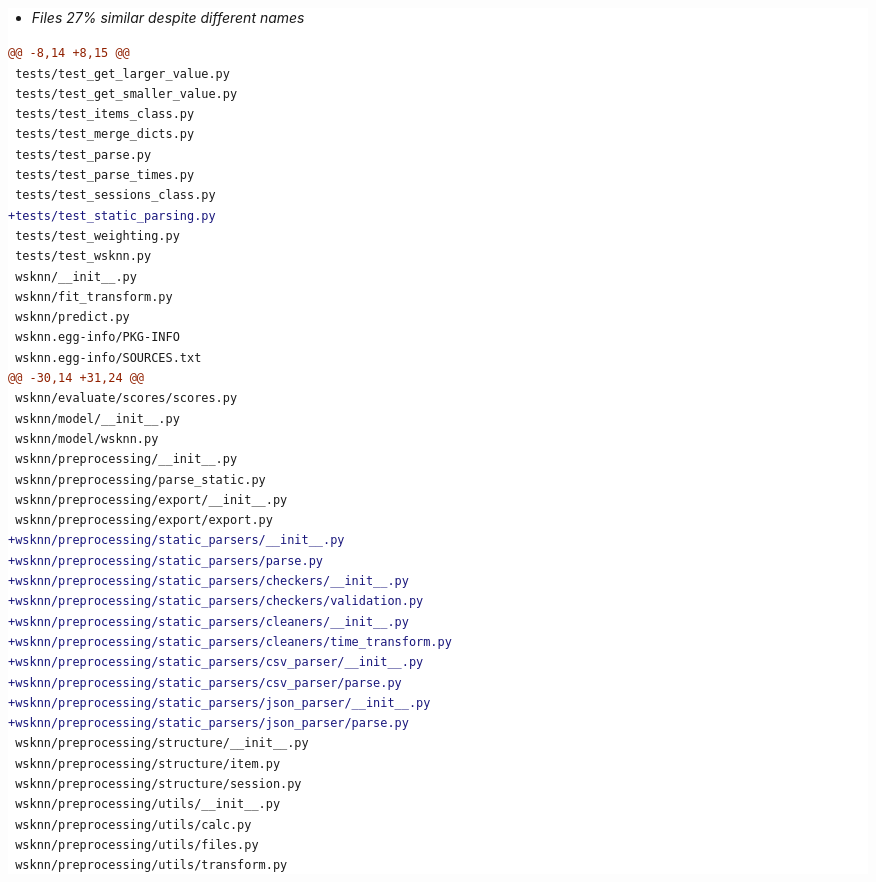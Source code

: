  * *Files 27% similar despite different names*

```diff
@@ -8,14 +8,15 @@
 tests/test_get_larger_value.py
 tests/test_get_smaller_value.py
 tests/test_items_class.py
 tests/test_merge_dicts.py
 tests/test_parse.py
 tests/test_parse_times.py
 tests/test_sessions_class.py
+tests/test_static_parsing.py
 tests/test_weighting.py
 tests/test_wsknn.py
 wsknn/__init__.py
 wsknn/fit_transform.py
 wsknn/predict.py
 wsknn.egg-info/PKG-INFO
 wsknn.egg-info/SOURCES.txt
@@ -30,14 +31,24 @@
 wsknn/evaluate/scores/scores.py
 wsknn/model/__init__.py
 wsknn/model/wsknn.py
 wsknn/preprocessing/__init__.py
 wsknn/preprocessing/parse_static.py
 wsknn/preprocessing/export/__init__.py
 wsknn/preprocessing/export/export.py
+wsknn/preprocessing/static_parsers/__init__.py
+wsknn/preprocessing/static_parsers/parse.py
+wsknn/preprocessing/static_parsers/checkers/__init__.py
+wsknn/preprocessing/static_parsers/checkers/validation.py
+wsknn/preprocessing/static_parsers/cleaners/__init__.py
+wsknn/preprocessing/static_parsers/cleaners/time_transform.py
+wsknn/preprocessing/static_parsers/csv_parser/__init__.py
+wsknn/preprocessing/static_parsers/csv_parser/parse.py
+wsknn/preprocessing/static_parsers/json_parser/__init__.py
+wsknn/preprocessing/static_parsers/json_parser/parse.py
 wsknn/preprocessing/structure/__init__.py
 wsknn/preprocessing/structure/item.py
 wsknn/preprocessing/structure/session.py
 wsknn/preprocessing/utils/__init__.py
 wsknn/preprocessing/utils/calc.py
 wsknn/preprocessing/utils/files.py
 wsknn/preprocessing/utils/transform.py
```

